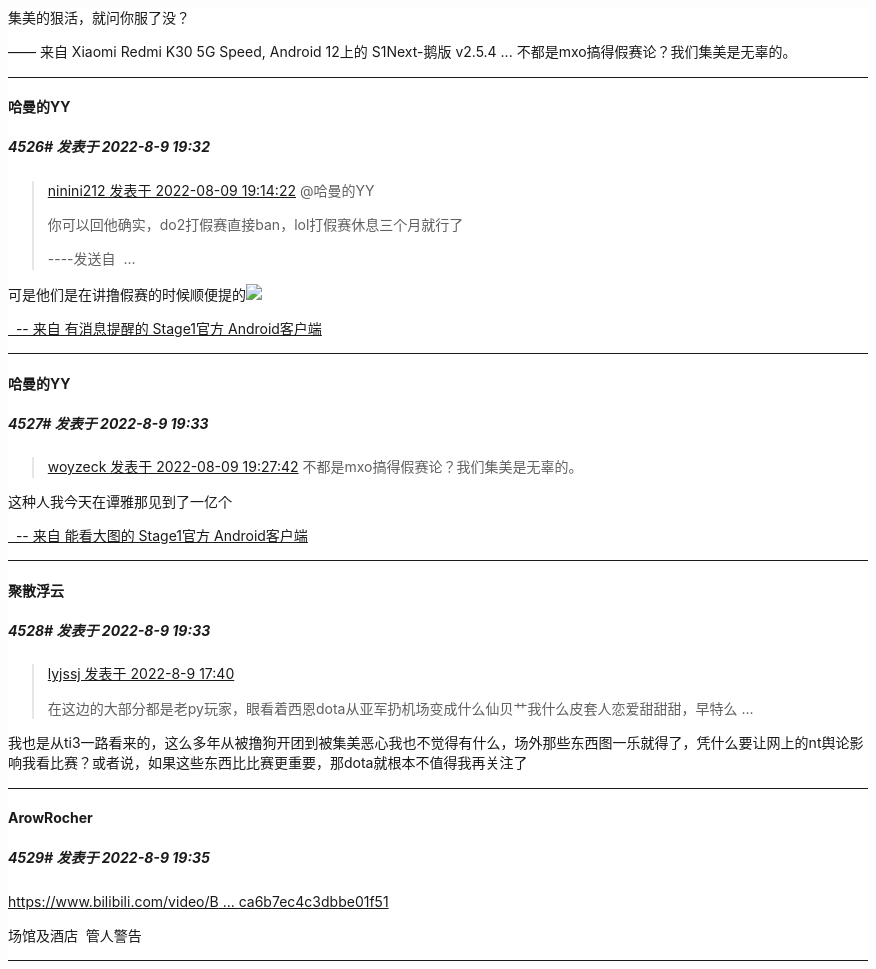 集美的狠活，就问你服了没？

—— 来自 Xiaomi Redmi K30 5G Speed, Android 12上的 S1Next-鹅版 v2.5.4 ...</blockquote>
不都是mxo搞得假赛论？我们集美是无辜的。



*****

####  哈曼的YY  
##### 4526#       发表于 2022-8-9 19:32

<blockquote><a href="httphttps://bbs.saraba1st.com/2b/forum.php?mod=redirect&amp;goto=findpost&amp;pid=56994276&amp;ptid=2084957" target="_blank">ninini212 发表于 2022-08-09 19:14:22</a>
@哈曼的YY

你可以回他确实，do2打假赛直接ban，lol打假赛休息三个月就行了

----发送自  ...</blockquote>可是他们是在讲撸假赛的时候顺便提的<img src="https://static.saraba1st.com/image/smiley/face2017/068.png" referrerpolicy="no-referrer">

[  -- 来自 有消息提醒的 Stage1官方 Android客户端](https://www.coolapk.com/apk/140634)

*****

####  哈曼的YY  
##### 4527#       发表于 2022-8-9 19:33

<blockquote><a href="httphttps://bbs.saraba1st.com/2b/forum.php?mod=redirect&amp;goto=findpost&amp;pid=56994428&amp;ptid=2084957" target="_blank">woyzeck 发表于 2022-08-09 19:27:42</a>
不都是mxo搞得假赛论？我们集美是无辜的。</blockquote>这种人我今天在谭雅那见到了一亿个

[  -- 来自 能看大图的 Stage1官方 Android客户端](https://www.coolapk.com/apk/140634)

*****

####  聚散浮云  
##### 4528#       发表于 2022-8-9 19:33

<blockquote><a href="httphttps://bbs.saraba1st.com/2b/forum.php?mod=redirect&amp;goto=findpost&amp;pid=56992998&amp;ptid=2084957" target="_blank">lyjssj 发表于 2022-8-9 17:40</a>

在这边的大部分都是老py玩家，眼看着西恩dota从亚军扔机场变成什么仙贝艹我什么皮套人恋爱甜甜甜，早特么 ...</blockquote>
我也是从ti3一路看来的，这么多年从被撸狗开团到被集美恶心我也不觉得有什么，场外那些东西图一乐就得了，凭什么要让网上的nt舆论影响我看比赛？或者说，如果这些东西比比赛更重要，那dota就根本不值得我再关注了

*****

####  ArowRocher  
##### 4529#       发表于 2022-8-9 19:35

[https://www.bilibili.com/video/B ... ca6b7ec4c3dbbe01f51](https://www.bilibili.com/video/BV1U14y1t7Nx?spm_id_from=444.41.list.card_archive.click&amp;vd_source=ecf1ca9dee9d5ca6b7ec4c3dbbe01f51)

场馆及酒店  管人警告

*****
